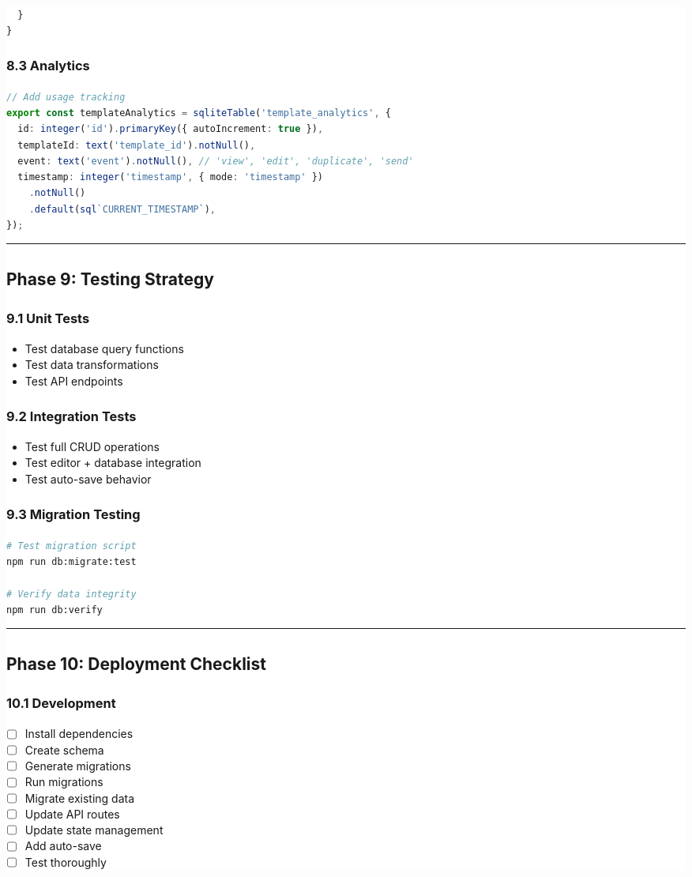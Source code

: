 ```typescript
  }
}
```

### 8.3 Analytics
```typescript
// Add usage tracking
export const templateAnalytics = sqliteTable('template_analytics', {
  id: integer('id').primaryKey({ autoIncrement: true }),
  templateId: text('template_id').notNull(),
  event: text('event').notNull(), // 'view', 'edit', 'duplicate', 'send'
  timestamp: integer('timestamp', { mode: 'timestamp' })
    .notNull()
    .default(sql`CURRENT_TIMESTAMP`),
});
```

---

## Phase 9: Testing Strategy

### 9.1 Unit Tests
- Test database query functions
- Test data transformations
- Test API endpoints

### 9.2 Integration Tests
- Test full CRUD operations
- Test editor + database integration
- Test auto-save behavior

### 9.3 Migration Testing
```bash
# Test migration script
npm run db:migrate:test

# Verify data integrity
npm run db:verify
```

---

## Phase 10: Deployment Checklist

### 10.1 Development
- [ ] Install dependencies
- [ ] Create schema
- [ ] Generate migrations
- [ ] Run migrations
- [ ] Migrate existing data
- [ ] Update API routes
- [ ] Update state management
- [ ] Add auto-save
- [ ] Test thoroughly
